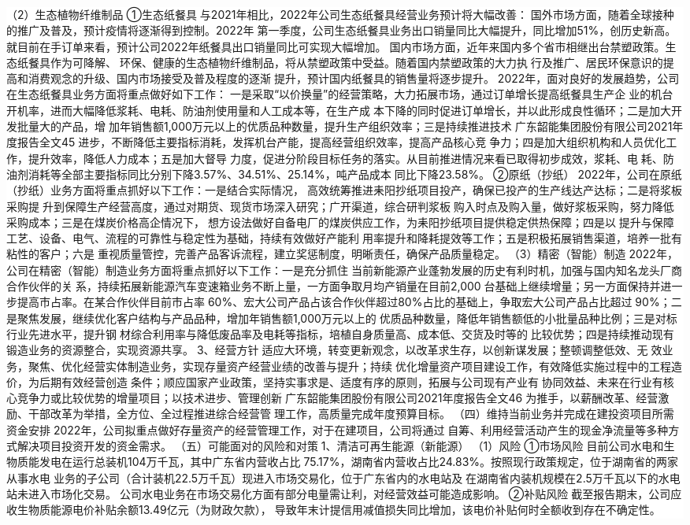 （2）生态植物纤维制品
①生态纸餐具
与2021年相比，2022年公司生态纸餐具经营业务预计将大幅改善：
国外市场方面，随着全球接种的推广及普及，预计疫情将逐渐得到控制。2022年
第一季度，公司生态纸餐具业务出口销量同比大幅提升，同比增加51%，创历史新高。
就目前在手订单来看，预计公司2022年纸餐具出口销量同比可实现大幅增加。
国内市场方面，近年来国内多个省市相继出台禁塑政策。生态纸餐具作为可降解、
环保、健康的生态植物纤维制品，将从禁塑政策中受益。随着国内禁塑政策的大力执
行及推广、居民环保意识的提高和消费观念的升级、国内市场接受及普及程度的逐渐
提升，预计国内纸餐具的销售量将逐步提升。
2022年，面对良好的发展趋势，公司在生态纸餐具业务方面将重点做好如下工作：
一是采取“以价换量”的经营策略，大力拓展市场，通过订单增长提高纸餐具生产企
业的机台开机率，进而大幅降低浆耗、电耗、防油剂使用量和人工成本等，在生产成
本下降的同时促进订单增长，并以此形成良性循环；二是加大开发批量大的产品，增
加年销售额1,000万元以上的优质品种数量，提升生产组织效率；三是持续推进技术
广东韶能集团股份有限公司2021年度报告全文45
进步，不断降低主要指标消耗，发挥机台产能，提高经营组织效率，提高产品核心竞
争力；四是加大组织机构和人员优化工作，提升效率，降低人力成本；五是加大督导
力度，促进分阶段目标任务的落实。从目前推进情况来看已取得初步成效，浆耗、电
耗、防油剂消耗等全部主要指标同比分别下降3.57%、34.51%、25.14%，吨产品成本
同比下降23.58%。
②原纸（抄纸）
2022年，公司在原纸（抄纸）业务方面将重点抓好以下工作：一是结合实际情况，
高效统筹推进耒阳抄纸项目投产，确保已投产的生产线达产达标；二是将浆板采购提
升到保障生产经营高度，通过对期货、现货市场深入研究；广开渠道，综合研判浆板
购入时点及购入量，做好浆板采购，努力降低采购成本；三是在煤炭价格高企情况下，
想方设法做好自备电厂的煤炭供应工作，为耒阳抄纸项目提供稳定供热保障；四是以
提升与保障工艺、设备、电气、流程的可靠性与稳定性为基础，持续有效做好产能利
用率提升和降耗提效等工作；五是积极拓展销售渠道，培养一批有粘性的客户；六是
重视质量管控，完善产品客诉流程，建立奖惩制度，明晰责任，确保产品质量稳定。
（3）精密（智能）制造
2022年，公司在精密（智能）制造业务方面将重点抓好以下工作：一是充分抓住
当前新能源产业蓬勃发展的历史有利时机，加强与国内知名龙头厂商合作伙伴的关
系，持续拓展新能源汽车变速箱业务不断上量，一方面争取月均产销量在目前2,000
台基础上继续增量；另一方面保持并进一步提高市占率。在某合作伙伴目前市占率
60%、宏大公司产品占该合作伙伴超过80%占比的基础上，争取宏大公司产品占比超过
90%；二是聚焦发展，继续优化客户结构与产品品种，增加年销售额1,000万元以上的
优质品种数量，降低年销售额低的小批量品种比例；三是对标行业先进水平，提升钢
材综合利用率与降低废品率及电耗等指标，培植自身质量高、成本低、交货及时等的
比较优势；四是持续推动现有锻造业务的资源整合，实现资源共享。
3、经营方针
适应大环境，转变更新观念，以改革求生存，以创新谋发展；整顿调整低效、无
效业务，聚焦、优化经营实体制造业务，实现存量资产经营业绩的改善与提升；持续
优化增量资产项目建设工作，有效降低实施过程中的工程造价，为后期有效经营创造
条件；顺应国家产业政策，坚持实事求是、适度有序的原则，拓展与公司现有产业有
协同效益、未来在行业有核心竞争力或比较优势的增量项目；以技术进步、管理创新
广东韶能集团股份有限公司2021年度报告全文46
为推手，以薪酬改革、经营激励、干部改革为举措，全方位、全过程推进综合经营管
理工作，高质量完成年度预算目标。
（四）维持当前业务并完成在建投资项目所需资金安排
2022年，公司拟重点做好存量资产的经营管理工作，对于在建项目，公司将通过
自筹、利用经营活动产生的现金净流量等多种方式解决项目投资开发的资金需求。
（五）可能面对的风险和对策
1、清洁可再生能源（新能源）
（1）风险
①市场风险
目前公司水电和生物质能发电在运行总装机104万千瓦，其中广东省内营收占比
75.17%，湖南省内营收占比24.83%。按照现行政策规定，位于湖南省的两家从事水电
业务的子公司（合计装机22.5万千瓦）现进入市场交易化，位于广东省内的水电站及
在湖南省内装机规模在2.5万千瓦以下的水电站未进入市场化交易。
公司水电业务在市场交易化方面有部分电量需让利，对经营效益可能造成影响。
②补贴风险
截至报告期末，公司应收生物质能源电价补贴余额13.49亿元（为财政欠款），
导致年末计提信用减值损失同比增加，该电价补贴何时全额收到存在不确定性。